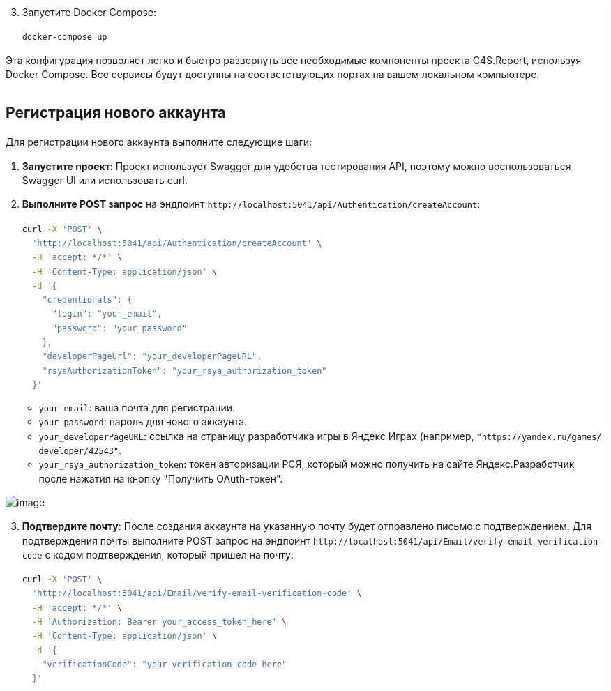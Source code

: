 3. Запустите Docker Compose:
    ```sh
    docker-compose up
    ```

Эта конфигурация позволяет легко и быстро развернуть все необходимые компоненты проекта C4S.Report, используя Docker Compose. Все сервисы будут доступны на соответствующих портах на вашем локальном компьютере.

## Регистрация нового аккаунта

Для регистрации нового аккаунта выполните следующие шаги:

1. **Запустите проект**: Проект использует Swagger для удобства тестирования API, поэтому можно воспользоваться Swagger UI или использовать curl.

2. **Выполните POST запрос** на эндпоинт `http://localhost:5041/api/Authentication/createAccount`:

    ```sh
    curl -X 'POST' \
      'http://localhost:5041/api/Authentication/createAccount' \
      -H 'accept: */*' \
      -H 'Content-Type: application/json' \
      -d '{
        "credentionals": {
          "login": "your_email",
          "password": "your_password"
        },
        "developerPageUrl": "your_developerPageURL",
        "rsyaAuthorizationToken": "your_rsya_authorization_token"
      }'
    ```

    - `your_email`: ваша почта для регистрации.
    - `your_password`: пароль для нового аккаунта.
    - `your_developerPageURL`: ссылка на страницу разработчика игры в Яндекс Играх (например, `"https://yandex.ru/games/developer/42543"`.
    - `your_rsya_authorization_token`: токен авторизации РСЯ, который можно получить на сайте [Яндекс.Разработчик](https://yandex.ru/dev/partner/) после нажатия на кнопку "Получить OAuth-токен".
    
![image](https://github.com/AlekseyMinigaleev/C4S.Report/assets/113462817/0bf27557-d73d-4db8-8377-c8d6be346ce0)

3. **Подтвердите почту**: После создания аккаунта на указанную почту будет отправлено письмо с подтверждением. Для подтверждения почты выполните POST запрос на эндпоинт `http://localhost:5041/api/Email/verify-email-verification-code` с кодом подтверждения, который пришел на почту:

    ```sh
    curl -X 'POST' \
      'http://localhost:5041/api/Email/verify-email-verification-code' \
      -H 'accept: */*' \
      -H 'Authorization: Bearer your_access_token_here' \
      -H 'Content-Type: application/json' \
      -d '{
        "verificationCode": "your_verification_code_here"
      }'
    ```
    